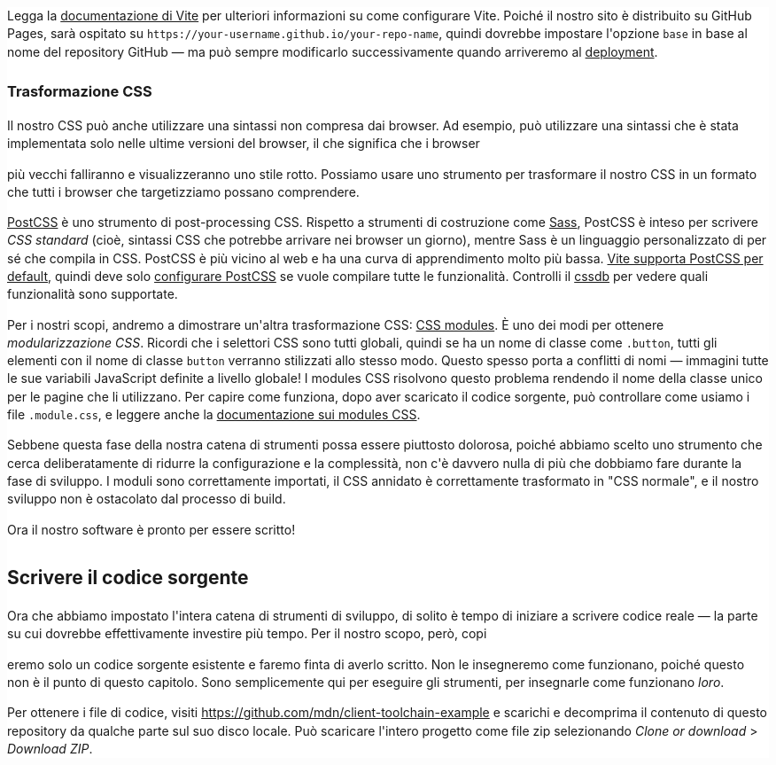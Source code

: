 Legga la [documentazione di Vite](https://vite.dev/guide/) per ulteriori informazioni su come configurare Vite. Poiché il nostro sito è distribuito su GitHub Pages, sarà ospitato su `https://your-username.github.io/your-repo-name`, quindi dovrebbe impostare l'opzione `base` in base al nome del repository GitHub — ma può sempre modificarlo successivamente quando arriveremo al [deployment](/it/docs/Learn_web_development/Extensions/Client-side_tools/Deployment).

### Trasformazione CSS

Il nostro CSS può anche utilizzare una sintassi non compresa dai browser. Ad esempio, può utilizzare una sintassi che è stata implementata solo nelle ultime versioni del browser, il che significa che i browser

più vecchi falliranno e visualizzeranno uno stile rotto. Possiamo usare uno strumento per trasformare il nostro CSS in un formato che tutti i browser che targetizziamo possano comprendere.

[PostCSS](https://postcss.org/) è uno strumento di post-processing CSS. Rispetto a strumenti di costruzione come [Sass](https://sass-lang.com/), PostCSS è inteso per scrivere _CSS standard_ (cioè, sintassi CSS che potrebbe arrivare nei browser un giorno), mentre Sass è un linguaggio personalizzato di per sé che compila in CSS. PostCSS è più vicino al web e ha una curva di apprendimento molto più bassa. [Vite supporta PostCSS per default](https://vite.dev/guide/features.html#postcss), quindi deve solo [configurare PostCSS](https://github.com/postcss/postcss#usage) se vuole compilare tutte le funzionalità. Controlli il [cssdb](https://preset-env.cssdb.org/features/) per vedere quali funzionalità sono supportate.

Per i nostri scopi, andremo a dimostrare un'altra trasformazione CSS: [CSS modules](https://vite.dev/guide/features.html#css-modules). È uno dei modi per ottenere _modularizzazione CSS_. Ricordi che i selettori CSS sono tutti globali, quindi se ha un nome di classe come `.button`, tutti gli elementi con il nome di classe `button` verranno stilizzati allo stesso modo. Questo spesso porta a conflitti di nomi — immagini tutte le sue variabili JavaScript definite a livello globale! I modules CSS risolvono questo problema rendendo il nome della classe unico per le pagine che li utilizzano. Per capire come funziona, dopo aver scaricato il codice sorgente, può controllare come usiamo i file `.module.css`, e leggere anche la [documentazione sui modules CSS](https://github.com/css-modules/css-modules).

Sebbene questa fase della nostra catena di strumenti possa essere piuttosto dolorosa, poiché abbiamo scelto uno strumento che cerca deliberatamente di ridurre la configurazione e la complessità, non c'è davvero nulla di più che dobbiamo fare durante la fase di sviluppo. I moduli sono correttamente importati, il CSS annidato è correttamente trasformato in "CSS normale", e il nostro sviluppo non è ostacolato dal processo di build.

Ora il nostro software è pronto per essere scritto!

## Scrivere il codice sorgente

Ora che abbiamo impostato l'intera catena di strumenti di sviluppo, di solito è tempo di iniziare a scrivere codice reale — la parte su cui dovrebbe effettivamente investire più tempo. Per il nostro scopo, però, copi

eremo solo un codice sorgente esistente e faremo finta di averlo scritto. Non le insegneremo come funzionano, poiché questo non è il punto di questo capitolo. Sono semplicemente qui per eseguire gli strumenti, per insegnarle come funzionano _loro_.

Per ottenere i file di codice, visiti <https://github.com/mdn/client-toolchain-example> e scarichi e decomprima il contenuto di questo repository da qualche parte sul suo disco locale. Può scaricare l'intero progetto come file zip selezionando _Clone or download_ > _Download ZIP_.
